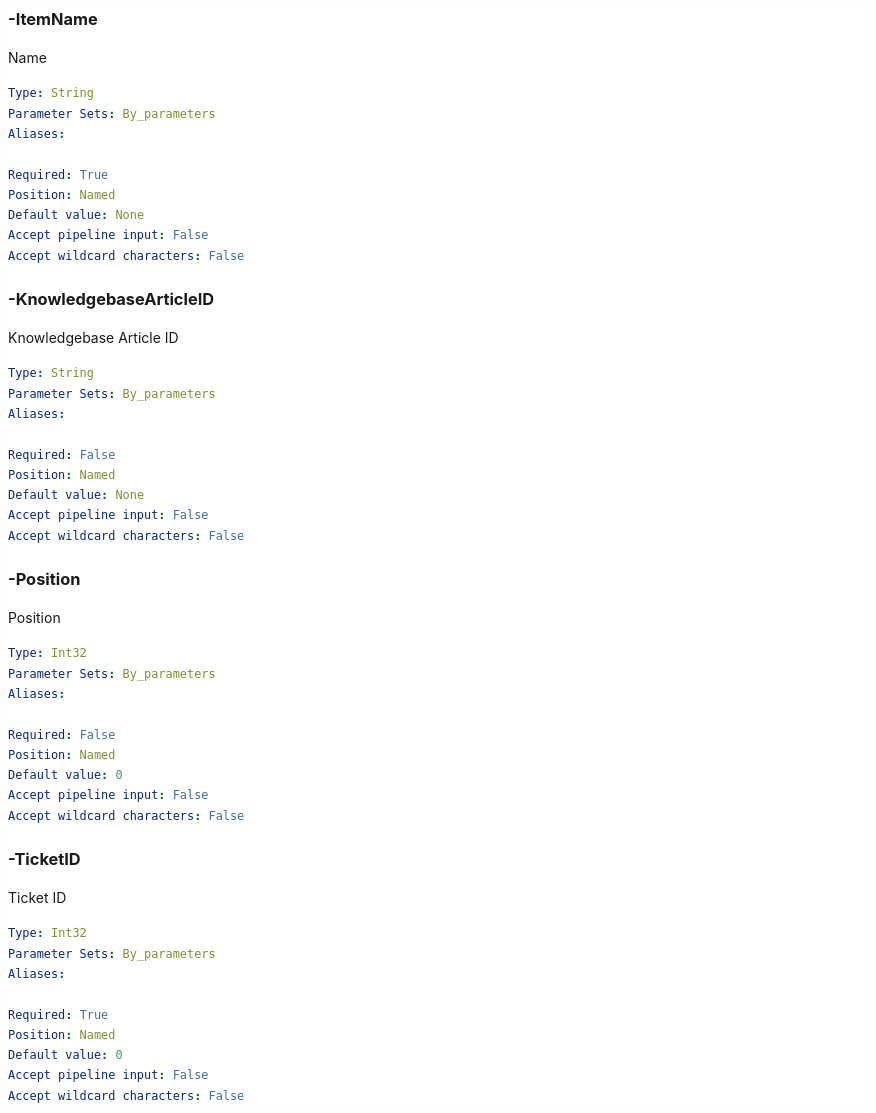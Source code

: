 ### -ItemName
Name

```yaml
Type: String
Parameter Sets: By_parameters
Aliases:

Required: True
Position: Named
Default value: None
Accept pipeline input: False
Accept wildcard characters: False
```

### -KnowledgebaseArticleID
Knowledgebase Article ID

```yaml
Type: String
Parameter Sets: By_parameters
Aliases:

Required: False
Position: Named
Default value: None
Accept pipeline input: False
Accept wildcard characters: False
```

### -Position
Position

```yaml
Type: Int32
Parameter Sets: By_parameters
Aliases:

Required: False
Position: Named
Default value: 0
Accept pipeline input: False
Accept wildcard characters: False
```

### -TicketID
Ticket ID

```yaml
Type: Int32
Parameter Sets: By_parameters
Aliases:

Required: True
Position: Named
Default value: 0
Accept pipeline input: False
Accept wildcard characters: False
```
